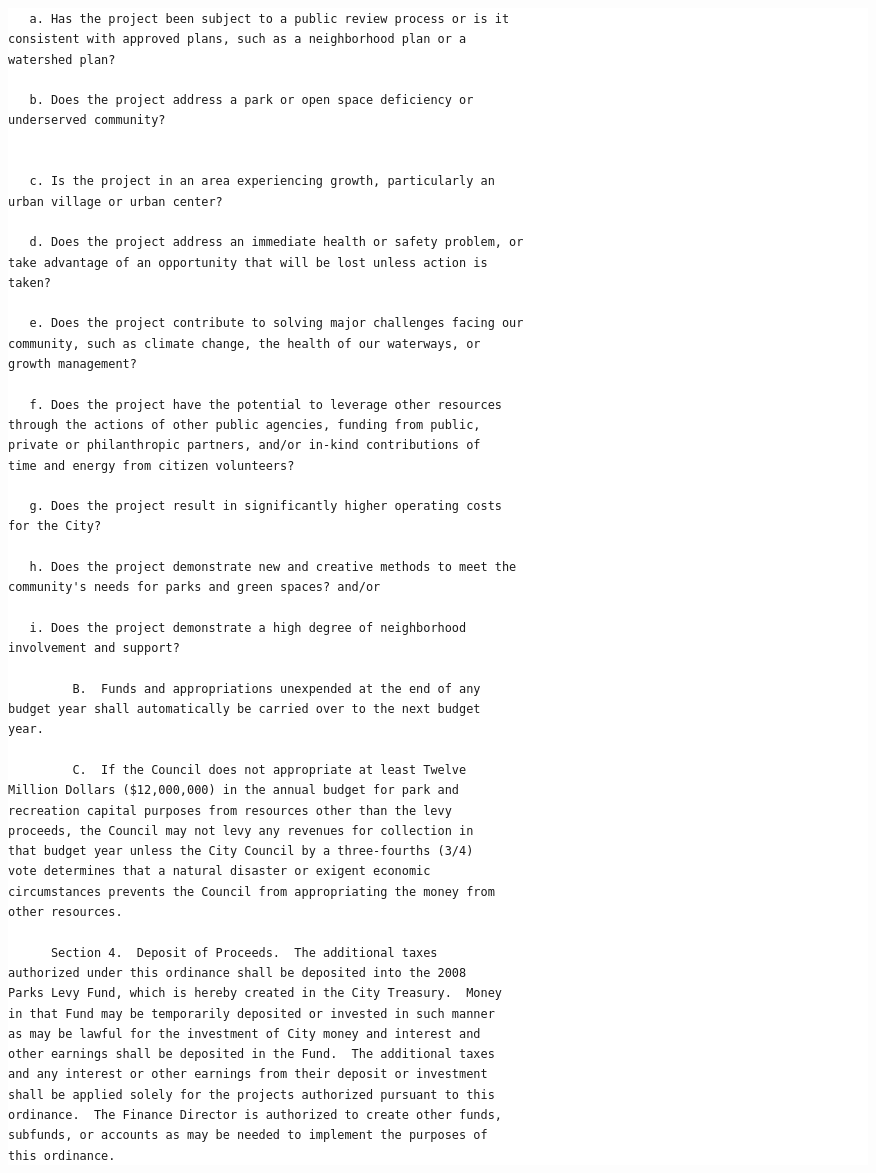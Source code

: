        a. Has the project been subject to a public review process or is it  
    consistent with approved plans, such as a neighborhood plan or a  
    watershed plan?  
  
       b. Does the project address a park or open space deficiency or  
    underserved community?  
  
  
       c. Is the project in an area experiencing growth, particularly an  
    urban village or urban center?  
  
       d. Does the project address an immediate health or safety problem, or  
    take advantage of an opportunity that will be lost unless action is  
    taken?  
  
       e. Does the project contribute to solving major challenges facing our  
    community, such as climate change, the health of our waterways, or  
    growth management?  
  
       f. Does the project have the potential to leverage other resources  
    through the actions of other public agencies, funding from public,  
    private or philanthropic partners, and/or in-kind contributions of  
    time and energy from citizen volunteers?  
  
       g. Does the project result in significantly higher operating costs  
    for the City?  
  
       h. Does the project demonstrate new and creative methods to meet the  
    community's needs for parks and green spaces? and/or  
  
       i. Does the project demonstrate a high degree of neighborhood  
    involvement and support?  
  
             B.  Funds and appropriations unexpended at the end of any  
    budget year shall automatically be carried over to the next budget  
    year.  
  
             C.  If the Council does not appropriate at least Twelve  
    Million Dollars ($12,000,000) in the annual budget for park and  
    recreation capital purposes from resources other than the levy  
    proceeds, the Council may not levy any revenues for collection in  
    that budget year unless the City Council by a three-fourths (3/4)  
    vote determines that a natural disaster or exigent economic  
    circumstances prevents the Council from appropriating the money from  
    other resources.  
  
          Section 4.  Deposit of Proceeds.  The additional taxes  
    authorized under this ordinance shall be deposited into the 2008  
    Parks Levy Fund, which is hereby created in the City Treasury.  Money  
    in that Fund may be temporarily deposited or invested in such manner  
    as may be lawful for the investment of City money and interest and  
    other earnings shall be deposited in the Fund.  The additional taxes  
    and any interest or other earnings from their deposit or investment  
    shall be applied solely for the projects authorized pursuant to this  
    ordinance.  The Finance Director is authorized to create other funds,  
    subfunds, or accounts as may be needed to implement the purposes of  
    this ordinance.  
  